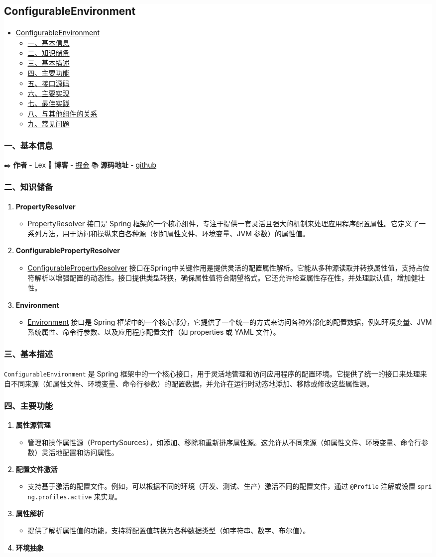## ConfigurableEnvironment

- [ConfigurableEnvironment](#configurableenvironment)
  - [一、基本信息](#一基本信息)
  - [二、知识储备](#二知识储备)
  - [三、基本描述](#三基本描述)
  - [四、主要功能](#四主要功能)
  - [五、接口源码](#五接口源码)
  - [六、主要实现](#六主要实现)
  - [七、最佳实践](#七最佳实践)
  - [八、与其他组件的关系](#八与其他组件的关系)
  - [九、常见问题](#九常见问题)


### 一、基本信息

✒️ **作者** - Lex 📝 **博客** - [掘金](https://juejin.cn/user/4251135018533068/posts) 📚 **源码地址** - [github](https://github.com/xuchengsheng/spring-reading)

### 二、知识储备

1. **PropertyResolver**

   + [PropertyResolver](/spring-env/spring-env-propertyResolver/README.md) 接口是 Spring 框架的一个核心组件，专注于提供一套灵活且强大的机制来处理应用程序配置属性。它定义了一系列方法，用于访问和操纵来自各种源（例如属性文件、环境变量、JVM 参数）的属性值。

2. **ConfigurablePropertyResolver**

   + [ConfigurablePropertyResolver](/spring-env/spring-env-configurablePropertyResolver/README.md) 接口在Spring中关键作用是提供灵活的配置属性解析。它能从多种源读取并转换属性值，支持占位符解析以增强配置的动态性。接口提供类型转换，确保属性值符合期望格式。它还允许检查属性存在性，并处理默认值，增加健壮性。

3. **Environment**

   + [Environment](/spring-env/spring-env-environment/README.md) 接口是 Spring 框架中的一个核心部分，它提供了一个统一的方式来访问各种外部化的配置数据，例如环境变量、JVM 系统属性、命令行参数、以及应用程序配置文件（如 properties 或 YAML 文件）。

### 三、基本描述

`ConfigurableEnvironment` 是 Spring 框架中的一个核心接口，用于灵活地管理和访问应用程序的配置环境。它提供了统一的接口来处理来自不同来源（如属性文件、环境变量、命令行参数）的配置数据，并允许在运行时动态地添加、移除或修改这些属性源。

### 四、主要功能

1. **属性源管理**

   + 管理和操作属性源（PropertySources），如添加、移除和重新排序属性源。这允许从不同来源（如属性文件、环境变量、命令行参数）灵活地配置和访问属性。

2. **配置文件激活**

   + 支持基于激活的配置文件。例如，可以根据不同的环境（开发、测试、生产）激活不同的配置文件，通过 `@Profile` 注解或设置 `spring.profiles.active` 来实现。

3. **属性解析**

   + 提供了解析属性值的功能，支持将配置值转换为各种数据类型（如字符串、数字、布尔值）。

4. **环境抽象**
